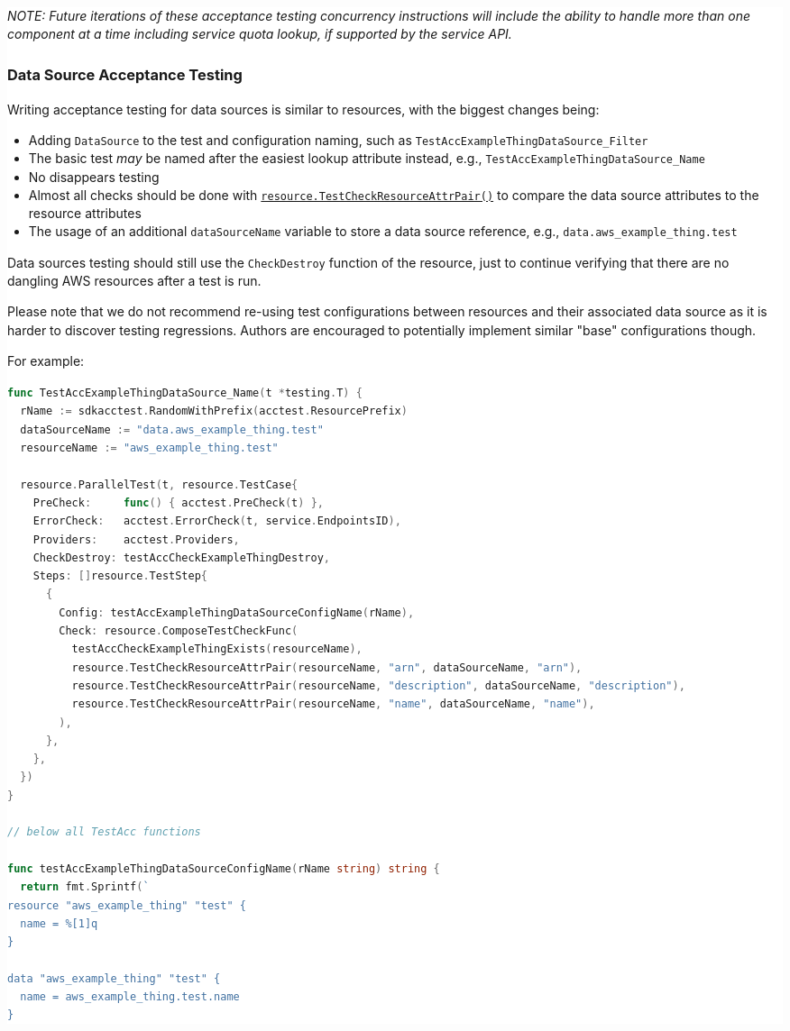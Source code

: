 _NOTE: Future iterations of these acceptance testing concurrency instructions will include the ability to handle more than one component at a time including service quota lookup, if supported by the service API._

### Data Source Acceptance Testing

Writing acceptance testing for data sources is similar to resources, with the biggest changes being:

- Adding `DataSource` to the test and configuration naming, such as `TestAccExampleThingDataSource_Filter`
- The basic test _may_ be named after the easiest lookup attribute instead, e.g., `TestAccExampleThingDataSource_Name`
- No disappears testing
- Almost all checks should be done with [`resource.TestCheckResourceAttrPair()`](https://pkg.go.dev/github.com/hashicorp/terraform-plugin-sdk/v2/helper/resource?tab=doc#TestCheckResourceAttrPair) to compare the data source attributes to the resource attributes
- The usage of an additional `dataSourceName` variable to store a data source reference, e.g., `data.aws_example_thing.test`

Data sources testing should still use the `CheckDestroy` function of the resource, just to continue verifying that there are no dangling AWS resources after a test is run.

Please note that we do not recommend re-using test configurations between resources and their associated data source as it is harder to discover testing regressions. Authors are encouraged to potentially implement similar "base" configurations though.

For example:

```go
func TestAccExampleThingDataSource_Name(t *testing.T) {
  rName := sdkacctest.RandomWithPrefix(acctest.ResourcePrefix)
  dataSourceName := "data.aws_example_thing.test"
  resourceName := "aws_example_thing.test"

  resource.ParallelTest(t, resource.TestCase{
    PreCheck:     func() { acctest.PreCheck(t) },
    ErrorCheck:   acctest.ErrorCheck(t, service.EndpointsID),
    Providers:    acctest.Providers,
    CheckDestroy: testAccCheckExampleThingDestroy,
    Steps: []resource.TestStep{
      {
        Config: testAccExampleThingDataSourceConfigName(rName),
        Check: resource.ComposeTestCheckFunc(
          testAccCheckExampleThingExists(resourceName),
          resource.TestCheckResourceAttrPair(resourceName, "arn", dataSourceName, "arn"),
          resource.TestCheckResourceAttrPair(resourceName, "description", dataSourceName, "description"),
          resource.TestCheckResourceAttrPair(resourceName, "name", dataSourceName, "name"),
        ),
      },
    },
  })
}

// below all TestAcc functions

func testAccExampleThingDataSourceConfigName(rName string) string {
  return fmt.Sprintf(`
resource "aws_example_thing" "test" {
  name = %[1]q
}

data "aws_example_thing" "test" {
  name = aws_example_thing.test.name
}
```
